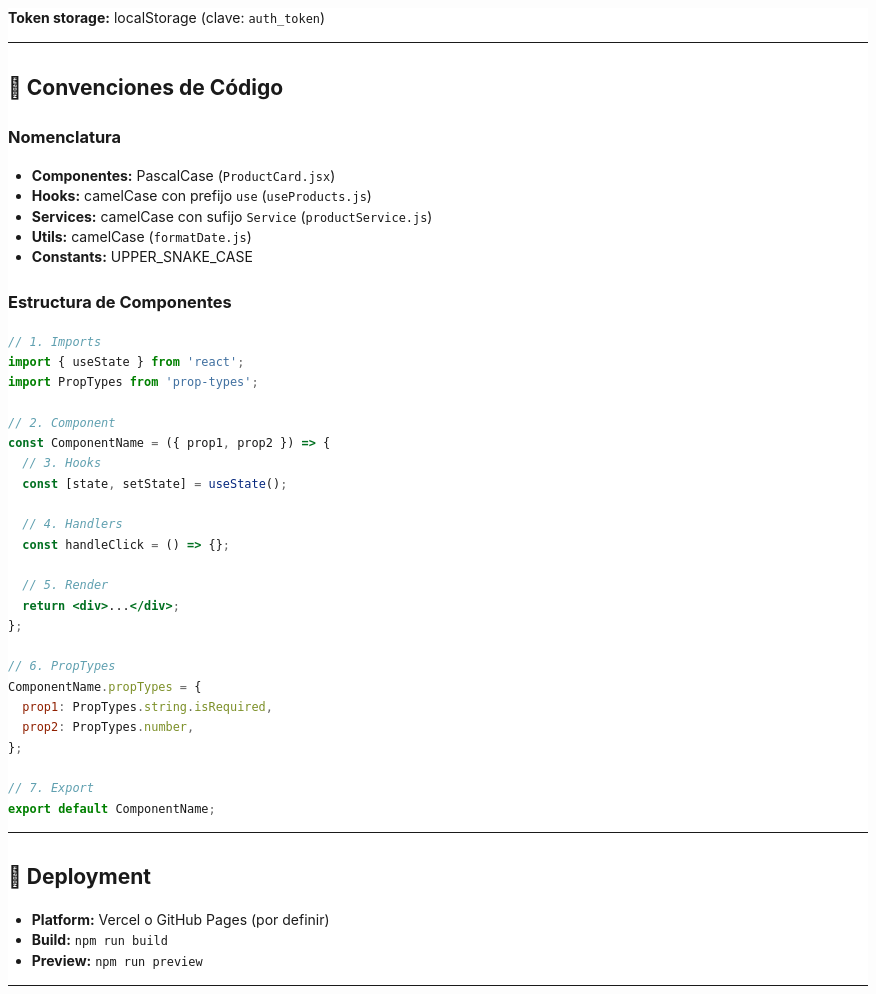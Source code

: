 **Token storage:** localStorage (clave: `auth_token`)

---

## 📐 Convenciones de Código

### Nomenclatura

- **Componentes:** PascalCase (`ProductCard.jsx`)
- **Hooks:** camelCase con prefijo `use` (`useProducts.js`)
- **Services:** camelCase con sufijo `Service` (`productService.js`)
- **Utils:** camelCase (`formatDate.js`)
- **Constants:** UPPER_SNAKE_CASE

### Estructura de Componentes

```jsx
// 1. Imports
import { useState } from 'react';
import PropTypes from 'prop-types';

// 2. Component
const ComponentName = ({ prop1, prop2 }) => {
  // 3. Hooks
  const [state, setState] = useState();

  // 4. Handlers
  const handleClick = () => {};

  // 5. Render
  return <div>...</div>;
};

// 6. PropTypes
ComponentName.propTypes = {
  prop1: PropTypes.string.isRequired,
  prop2: PropTypes.number,
};

// 7. Export
export default ComponentName;
```

---

## 🚀 Deployment

- **Platform:** Vercel o GitHub Pages (por definir)
- **Build:** `npm run build`
- **Preview:** `npm run preview`

---
